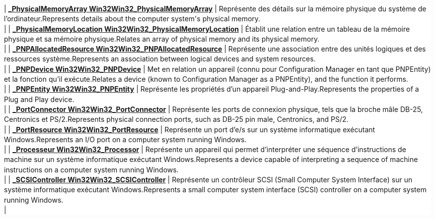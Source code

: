 | [<span data-ttu-id="431a5-214">**\_PhysicalMemoryArray Win32**</span><span class="sxs-lookup"><span data-stu-id="431a5-214">**Win32\_PhysicalMemoryArray**</span></span>](win32-physicalmemoryarray.md)             | <span data-ttu-id="431a5-215">Représente des détails sur la mémoire physique du système de l’ordinateur.</span><span class="sxs-lookup"><span data-stu-id="431a5-215">Represents details about the computer system's physical memory.</span></span><br/>                                                                                                                                                |
| [<span data-ttu-id="431a5-216">**\_PhysicalMemoryLocation Win32**</span><span class="sxs-lookup"><span data-stu-id="431a5-216">**Win32\_PhysicalMemoryLocation**</span></span>](win32-physicalmemorylocation.md)       | <span data-ttu-id="431a5-217">Établit une relation entre un tableau de la mémoire physique et sa mémoire physique.</span><span class="sxs-lookup"><span data-stu-id="431a5-217">Relates an array of physical memory and its physical memory.</span></span><br/>                                                                                                                                                   |
| [<span data-ttu-id="431a5-218">**\_PNPAllocatedResource Win32**</span><span class="sxs-lookup"><span data-stu-id="431a5-218">**Win32\_PNPAllocatedResource**</span></span>](win32-pnpallocatedresource.md)           | <span data-ttu-id="431a5-219">Représente une association entre des unités logiques et des ressources système.</span><span class="sxs-lookup"><span data-stu-id="431a5-219">Represents an association between logical devices and system resources.</span></span><br/>                                                                                                                                        |
| [<span data-ttu-id="431a5-220">**\_PNPDevice Win32**</span><span class="sxs-lookup"><span data-stu-id="431a5-220">**Win32\_PNPDevice**</span></span>](win32-pnpdevice.md)                                 | <span data-ttu-id="431a5-221">Met en relation un appareil (connu pour Configuration Manager en tant que PNPEntity) et la fonction qu’il exécute.</span><span class="sxs-lookup"><span data-stu-id="431a5-221">Relates a device (known to Configuration Manager as a PNPEntity), and the function it performs.</span></span><br/>                                                                                                                |
| [<span data-ttu-id="431a5-222">**\_PNPEntity Win32**</span><span class="sxs-lookup"><span data-stu-id="431a5-222">**Win32\_PNPEntity**</span></span>](win32-pnpentity.md)                                 | <span data-ttu-id="431a5-223">Représente les propriétés d’un appareil Plug-and-Play.</span><span class="sxs-lookup"><span data-stu-id="431a5-223">Represents the properties of a Plug and Play device.</span></span><br/>                                                                                                                                                           |
| [<span data-ttu-id="431a5-224">**\_PortConnector Win32**</span><span class="sxs-lookup"><span data-stu-id="431a5-224">**Win32\_PortConnector**</span></span>](win32-portconnector.md)                         | <span data-ttu-id="431a5-225">Représente les ports de connexion physique, tels que la broche mâle DB-25, Centronics et PS/2.</span><span class="sxs-lookup"><span data-stu-id="431a5-225">Represents physical connection ports, such as DB-25 pin male, Centronics, and PS/2.</span></span><br/>                                                                                                                            |
| [<span data-ttu-id="431a5-226">**\_PortResource Win32**</span><span class="sxs-lookup"><span data-stu-id="431a5-226">**Win32\_PortResource**</span></span>](win32-portresource.md)                           | <span data-ttu-id="431a5-227">Représente un port d’e/s sur un système informatique exécutant Windows.</span><span class="sxs-lookup"><span data-stu-id="431a5-227">Represents an I/O port on a computer system running Windows.</span></span><br/>                                                                                                                                                   |
| [<span data-ttu-id="431a5-228">**\_Processeur Win32**</span><span class="sxs-lookup"><span data-stu-id="431a5-228">**Win32\_Processor**</span></span>](win32-processor.md)                                 | <span data-ttu-id="431a5-229">Représente un appareil qui permet d’interpréter une séquence d’instructions de machine sur un système informatique exécutant Windows.</span><span class="sxs-lookup"><span data-stu-id="431a5-229">Represents a device capable of interpreting a sequence of machine instructions on a computer system running Windows.</span></span><br/>                                                                                           |
| [<span data-ttu-id="431a5-230">**\_SCSIController Win32**</span><span class="sxs-lookup"><span data-stu-id="431a5-230">**Win32\_SCSIController**</span></span>](win32-scsicontroller.md)                       | <span data-ttu-id="431a5-231">Représente un contrôleur SCSI (Small Computer System Interface) sur un système informatique exécutant Windows.</span><span class="sxs-lookup"><span data-stu-id="431a5-231">Represents a small computer system interface (SCSI) controller on a computer system running Windows.</span></span><br/>                                                                                                           |